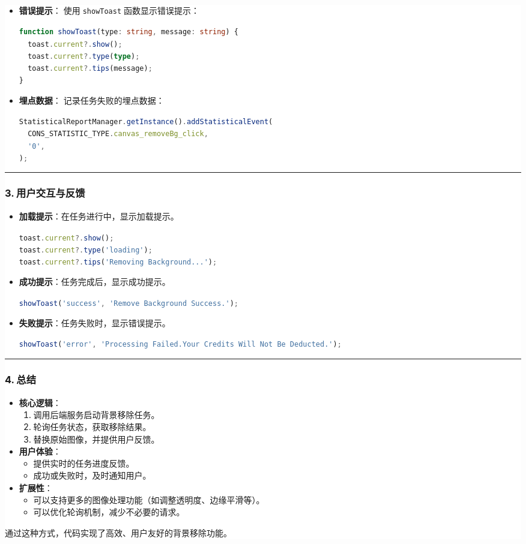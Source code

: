 - **错误提示**：
  使用 `showToast` 函数显示错误提示：
  ```typescript
  function showToast(type: string, message: string) {
    toast.current?.show();
    toast.current?.type(type);
    toast.current?.tips(message);
  }
  ```

- **埋点数据**：
  记录任务失败的埋点数据：
  ```typescript
  StatisticalReportManager.getInstance().addStatisticalEvent(
    CONS_STATISTIC_TYPE.canvas_removeBg_click,
    '0',
  );
  ```

---

### **3. 用户交互与反馈**
- **加载提示**：在任务进行中，显示加载提示。
  ```typescript
  toast.current?.show();
  toast.current?.type('loading');
  toast.current?.tips('Removing Background...');
  ```

- **成功提示**：任务完成后，显示成功提示。
  ```typescript
  showToast('success', 'Remove Background Success.');
  ```

- **失败提示**：任务失败时，显示错误提示。
  ```typescript
  showToast('error', 'Processing Failed.Your Credits Will Not Be Deducted.');
  ```

---

### **4. 总结**
- **核心逻辑**：
  1. 调用后端服务启动背景移除任务。
  2. 轮询任务状态，获取移除结果。
  3. 替换原始图像，并提供用户反馈。
- **用户体验**：
  - 提供实时的任务进度反馈。
  - 成功或失败时，及时通知用户。
- **扩展性**：
  - 可以支持更多的图像处理功能（如调整透明度、边缘平滑等）。
  - 可以优化轮询机制，减少不必要的请求。

通过这种方式，代码实现了高效、用户友好的背景移除功能。
